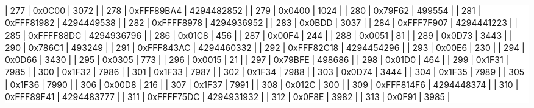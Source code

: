 |     277 | 0x0C00      |        3072 |
|     278 | 0xFFF89BA4  |  4294482852 |
|     279 | 0x0400      |        1024 |
|     280 | 0x79F62     |      499554 |
|     281 | 0xFFF81982  |  4294449538 |
|     282 | 0xFFFF8978  |  4294936952 |
|     283 | 0x0BDD      |        3037 |
|     284 | 0xFFF7F907  |  4294441223 |
|     285 | 0xFFFF88DC  |  4294936796 |
|     286 | 0x01C8      |         456 |
|     287 | 0x00F4      |         244 |
|     288 | 0x0051      |          81 |
|     289 | 0x0D73      |        3443 |
|     290 | 0x786C1     |      493249 |
|     291 | 0xFFF843AC  |  4294460332 |
|     292 | 0xFFF82C18  |  4294454296 |
|     293 | 0x00E6      |         230 |
|     294 | 0x0D66      |        3430 |
|     295 | 0x0305      |         773 |
|     296 | 0x0015      |          21 |
|     297 | 0x79BFE     |      498686 |
|     298 | 0x01D0      |         464 |
|     299 | 0x1F31      |        7985 |
|     300 | 0x1F32      |        7986 |
|     301 | 0x1F33      |        7987 |
|     302 | 0x1F34      |        7988 |
|     303 | 0x0D74      |        3444 |
|     304 | 0x1F35      |        7989 |
|     305 | 0x1F36      |        7990 |
|     306 | 0x00D8      |         216 |
|     307 | 0x1F37      |        7991 |
|     308 | 0x012C      |         300 |
|     309 | 0xFFF814F6  |  4294448374 |
|     310 | 0xFFF89F41  |  4294483777 |
|     311 | 0xFFFF75DC  |  4294931932 |
|     312 | 0x0F8E      |        3982 |
|     313 | 0x0F91      |        3985 |